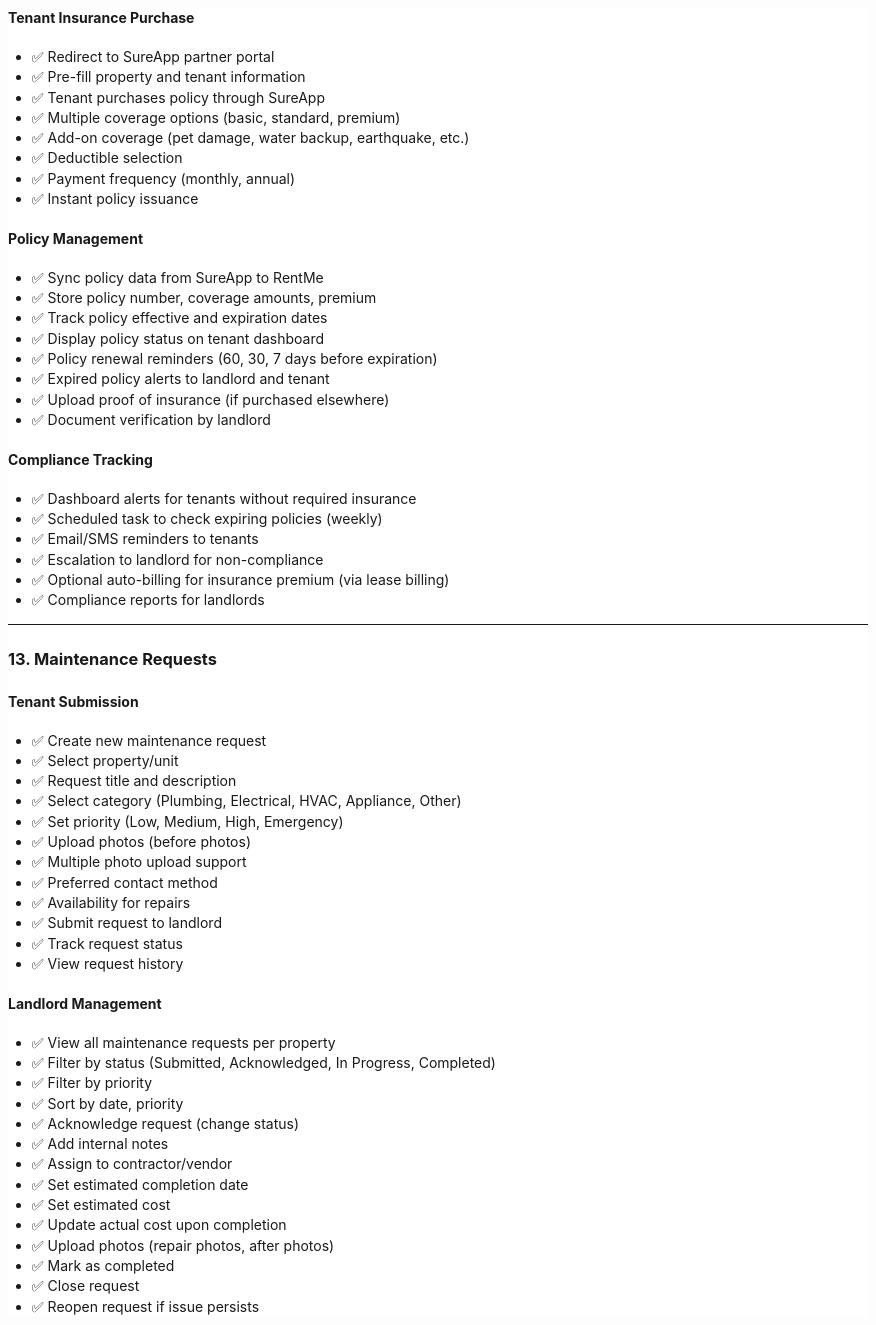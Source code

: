 #### Tenant Insurance Purchase
- ✅ Redirect to SureApp partner portal
- ✅ Pre-fill property and tenant information
- ✅ Tenant purchases policy through SureApp
- ✅ Multiple coverage options (basic, standard, premium)
- ✅ Add-on coverage (pet damage, water backup, earthquake, etc.)
- ✅ Deductible selection
- ✅ Payment frequency (monthly, annual)
- ✅ Instant policy issuance

#### Policy Management
- ✅ Sync policy data from SureApp to RentMe
- ✅ Store policy number, coverage amounts, premium
- ✅ Track policy effective and expiration dates
- ✅ Display policy status on tenant dashboard
- ✅ Policy renewal reminders (60, 30, 7 days before expiration)
- ✅ Expired policy alerts to landlord and tenant
- ✅ Upload proof of insurance (if purchased elsewhere)
- ✅ Document verification by landlord

#### Compliance Tracking
- ✅ Dashboard alerts for tenants without required insurance
- ✅ Scheduled task to check expiring policies (weekly)
- ✅ Email/SMS reminders to tenants
- ✅ Escalation to landlord for non-compliance
- ✅ Optional auto-billing for insurance premium (via lease billing)
- ✅ Compliance reports for landlords

---

### 13. Maintenance Requests

#### Tenant Submission
- ✅ Create new maintenance request
- ✅ Select property/unit
- ✅ Request title and description
- ✅ Select category (Plumbing, Electrical, HVAC, Appliance, Other)
- ✅ Set priority (Low, Medium, High, Emergency)
- ✅ Upload photos (before photos)
- ✅ Multiple photo upload support
- ✅ Preferred contact method
- ✅ Availability for repairs
- ✅ Submit request to landlord
- ✅ Track request status
- ✅ View request history

#### Landlord Management
- ✅ View all maintenance requests per property
- ✅ Filter by status (Submitted, Acknowledged, In Progress, Completed)
- ✅ Filter by priority
- ✅ Sort by date, priority
- ✅ Acknowledge request (change status)
- ✅ Add internal notes
- ✅ Assign to contractor/vendor
- ✅ Set estimated completion date
- ✅ Set estimated cost
- ✅ Update actual cost upon completion
- ✅ Upload photos (repair photos, after photos)
- ✅ Mark as completed
- ✅ Close request
- ✅ Reopen request if issue persists
